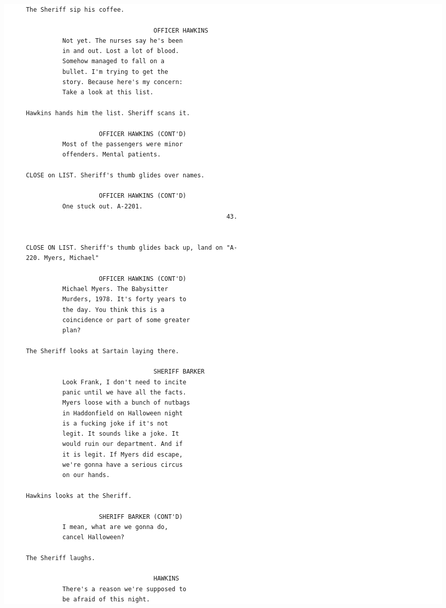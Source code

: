           The Sheriff sip his coffee.
                         
                                             OFFICER HAWKINS
                    Not yet. The nurses say he's been
                    in and out. Lost a lot of blood.
                    Somehow managed to fall on a
                    bullet. I'm trying to get the
                    story. Because here's my concern:
                    Take a look at this list.
                         
          Hawkins hands him the list. Sheriff scans it.                    
                         
                              OFFICER HAWKINS (CONT'D)
                    Most of the passengers were minor
                    offenders. Mental patients.
                         
          CLOSE on LIST. Sheriff's thumb glides over names.
                         
                              OFFICER HAWKINS (CONT'D)
                    One stuck out. A-2201.
                                                                 43.
                         
                         
          CLOSE ON LIST. Sheriff's thumb glides back up, land on "A-
          220. Myers, Michael"
                         
                              OFFICER HAWKINS (CONT'D)
                    Michael Myers. The Babysitter
                    Murders, 1978. It's forty years to
                    the day. You think this is a
                    coincidence or part of some greater
                    plan?
                         
          The Sheriff looks at Sartain laying there.
                         
                                             SHERIFF BARKER
                    Look Frank, I don't need to incite
                    panic until we have all the facts.
                    Myers loose with a bunch of nutbags
                    in Haddonfield on Halloween night
                    is a fucking joke if it's not
                    legit. It sounds like a joke. It
                    would ruin our department. And if
                    it is legit. If Myers did escape,
                    we're gonna have a serious circus
                    on our hands.
                         
          Hawkins looks at the Sheriff.
                         
                              SHERIFF BARKER (CONT'D)
                    I mean, what are we gonna do,
                    cancel Halloween?
                         
          The Sheriff laughs.
                         
                                             HAWKINS
                    There's a reason we're supposed to
                    be afraid of this night.
                         